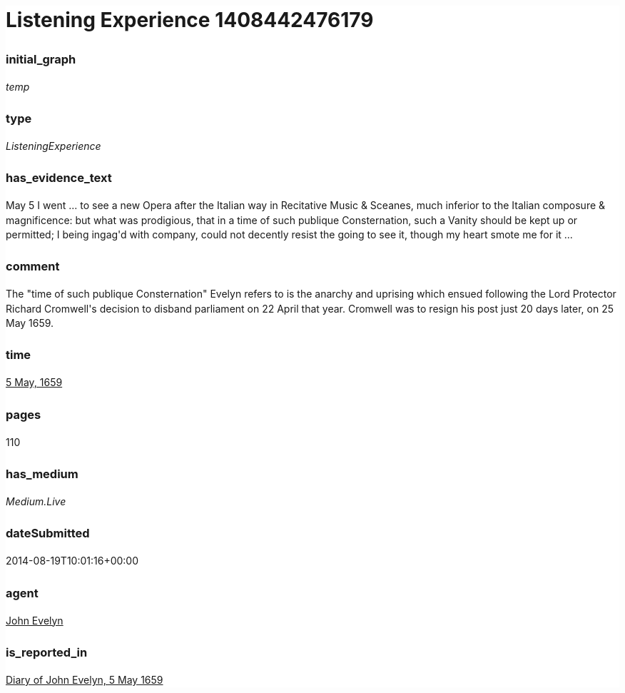 # Listening Experience 1408442476179

### initial_graph


*temp*

### type


*ListeningExperience*

### has_evidence_text


May 5 I went ... to see a new Opera after the Italian way in Recitative Music & Sceanes, much inferior to the Italian composure & magnificence: but what was prodigious, that in a time of such publique Consternation, such a Vanity should be kept up or permitted; I being ingag'd with company, could not decently resist the going to see it, though my heart smote me for it ...

### comment


The "time of such publique Consternation" Evelyn refers to is the anarchy and uprising which ensued following the Lord Protector Richard Cromwell's decision to disband parliament on 22 April that year. Cromwell was to resign his post just 20 days later, on 25 May 1659.

### time


[5 May, 1659](#5-May-1659)

### pages


110

### has_medium


*Medium.Live*

### dateSubmitted


2014-08-19T10:01:16+00:00

### agent


[John Evelyn](#John-Evelyn)

### is_reported_in


[Diary of John Evelyn, 5 May 1659](#Diary-of-John-Evelyn-5-May-1659)
